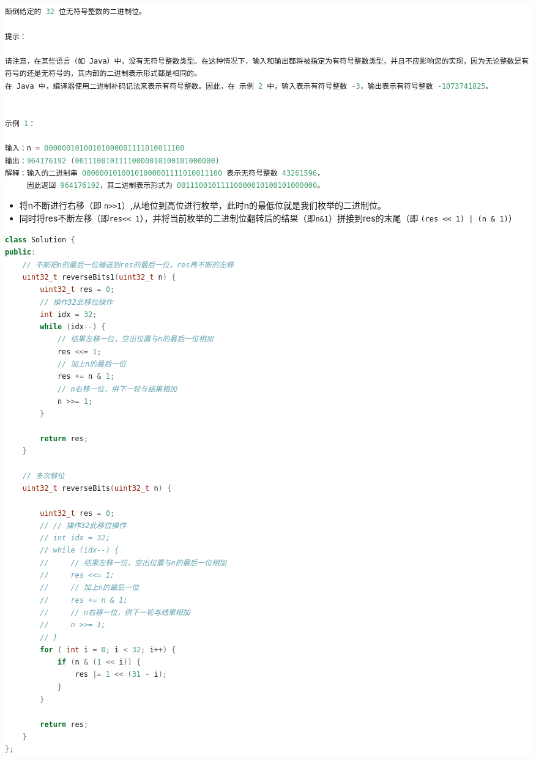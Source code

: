 ```c++
颠倒给定的 32 位无符号整数的二进制位。

提示：

请注意，在某些语言（如 Java）中，没有无符号整数类型。在这种情况下，输入和输出都将被指定为有符号整数类型，并且不应影响您的实现，因为无论整数是有符号的还是无符号的，其内部的二进制表示形式都是相同的。
在 Java 中，编译器使用二进制补码记法来表示有符号整数。因此，在 示例 2 中，输入表示有符号整数 -3，输出表示有符号整数 -1073741825。
 

示例 1：

输入：n = 00000010100101000001111010011100
输出：964176192 (00111001011110000010100101000000)
解释：输入的二进制串 00000010100101000001111010011100 表示无符号整数 43261596，
     因此返回 964176192，其二进制表示形式为 00111001011110000010100101000000。
```

-   将n不断进行右移（即 `n>>1`）,从地位到高位进行枚举，此时n的最低位就是我们枚举的二进制位。
-   同时将res不断左移（即`res<< 1`），并将当前枚举的二进制位翻转后的结果（即`n&1`）拼接到res的末尾（即 `(res << 1) | (n & 1)`）

```c++
class Solution {
public:
    // 不断把n的最后一位输送到res的最后一位，res再不断的左移
    uint32_t reverseBits1(uint32_t n) {
        uint32_t res = 0;
        // 操作32此移位操作
        int idx = 32;
        while (idx--) {
            // 结果左移一位，空出位置与n的最后一位相加
            res <<= 1;
            // 加上n的最后一位
            res += n & 1;
            // n右移一位，供下一轮与结果相加
            n >>= 1;
        }
        
        return res;
    }

    // 多次移位
    uint32_t reverseBits(uint32_t n) {

        uint32_t res = 0;
        // // 操作32此移位操作
        // int idx = 32;
        // while (idx--) {
        //     // 结果左移一位，空出位置与n的最后一位相加
        //     res <<= 1;
        //     // 加上n的最后一位
        //     res += n & 1;
        //     // n右移一位，供下一轮与结果相加
        //     n >>= 1;
        // }
        for ( int i = 0; i < 32; i++) {
            if (n & (1 << i)) {
                res |= 1 << (31 - i);
            }
        }
        
        return res;
    }
};
```
